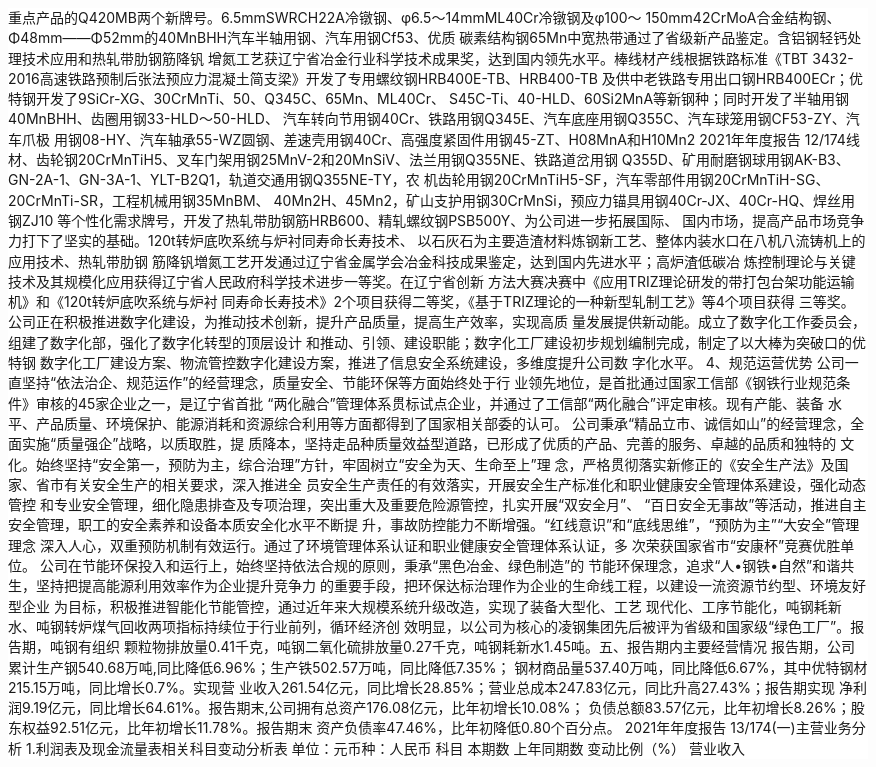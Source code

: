 重点产品的Q420MB两个新牌号。6.5mmSWRCH22A冷镦钢、φ6.5～14mmML40Cr冷镦钢及φ100～
150mm42CrMoA合金结构钢、Φ48mm——Φ52mm的40MnBHH汽车半轴用钢、汽车用钢Cf53、优质
碳素结构钢65Mn中宽热带通过了省级新产品鉴定。含铝钢轻钙处理技术应用和热轧带肋钢筋降钒
增氮工艺获辽宁省冶金行业科学技术成果奖，达到国内领先水平。棒线材产线根据铁路标准《TBT
3432-2016高速铁路预制后张法预应力混凝土简支梁》开发了专用螺纹钢HRB400E-TB、HRB400-TB
及供中老铁路专用出口钢HRB400ECr；优特钢开发了9SiCr-XG、30CrMnTi、50、Q345C、65Mn、ML40Cr、
S45C-Ti、40-HLD、60Si2MnA等新钢种；同时开发了半轴用钢40MnBHH、齿圈用钢33-HLD～50-HLD、
汽车转向节用钢40Cr、铁路用钢Q345E、汽车底座用钢Q355C、汽车球笼用钢CF53-ZY、汽车爪极
用钢08-HY、汽车轴承55-WZ圆钢、差速壳用钢40Cr、高强度紧固件用钢45-ZT、H08MnA和H10Mn2
2021年年度报告
12/174线材、齿轮钢20CrMnTiH5、叉车门架用钢25MnV-2和20MnSiV、法兰用钢Q355NE、铁路道岔用钢
Q355D、矿用耐磨钢球用钢AK-B3、GN-2A-1、GN-3A-1、YLT-B2Q1，轨道交通用钢Q355NE-TY，农
机齿轮用钢20CrMnTiH5-SF，汽车零部件用钢20CrMnTiH-SG、20CrMnTi-SR，工程机械用钢35MnBM、
40Mn2H、45Mn2，矿山支护用钢30CrMnSi，预应力锚具用钢40Cr-JX、40Cr-HQ、焊丝用钢ZJ10
等个性化需求牌号，开发了热轧带肋钢筋HRB600、精轧螺纹钢PSB500Y、为公司进一步拓展国际、
国内市场，提高产品市场竞争力打下了坚实的基础。120t转炉底吹系统与炉衬同寿命长寿技术、
以石灰石为主要造渣材料炼钢新工艺、整体内装水口在八机八流铸机上的应用技术、热轧带肋钢
筋降钒増氮工艺开发通过辽宁省金属学会冶金科技成果鉴定，达到国内先进水平；高炉渣低碳冶
炼控制理论与关键技术及其规模化应用获得辽宁省人民政府科学技术进步一等奖。在辽宁省创新
方法大赛决赛中《应用TRIZ理论研发的带打包台架功能运输机》和《120t转炉底吹系统与炉衬
同寿命长寿技术》2个项目获得二等奖，《基于TRIZ理论的一种新型轧制工艺》等4个项目获得
三等奖。
公司正在积极推进数字化建设，为推动技术创新，提升产品质量，提高生产效率，实现高质
量发展提供新动能。成立了数字化工作委员会，组建了数字化部，强化了数字化转型的顶层设计
和推动、引领、建设职能；数字化工厂建设初步规划编制完成，制定了以大棒为突破口的优特钢
数字化工厂建设方案、物流管控数字化建设方案，推进了信息安全系统建设，多维度提升公司数
字化水平。
4、规范运营优势
公司一直坚持“依法治企、规范运作”的经营理念，质量安全、节能环保等方面始终处于行
业领先地位，是首批通过国家工信部《钢铁行业规范条件》审核的45家企业之一，是辽宁省首批
“两化融合”管理体系贯标试点企业，并通过了工信部“两化融合”评定审核。现有产能、装备
水平、产品质量、环境保护、能源消耗和资源综合利用等方面都得到了国家相关部委的认可。
公司秉承“精品立市、诚信如山”的经营理念，全面实施“质量强企”战略，以质取胜，提
质降本，坚持走品种质量效益型道路，已形成了优质的产品、完善的服务、卓越的品质和独特的
文化。始终坚持“安全第一，预防为主，综合治理”方针，牢固树立“安全为天、生命至上”理
念，严格贯彻落实新修正的《安全生产法》及国家、省市有关安全生产的相关要求，深入推进全
员安全生产责任的有效落实，开展安全生产标准化和职业健康安全管理体系建设，强化动态管控
和专业安全管理，细化隐患排查及专项治理，突出重大及重要危险源管控，扎实开展“双安全月”、
“百日安全无事故”等活动，推进自主安全管理，职工的安全素养和设备本质安全化水平不断提
升，事故防控能力不断增强。“红线意识”和“底线思维”，“预防为主”“大安全”管理理念
深入人心，双重预防机制有效运行。通过了环境管理体系认证和职业健康安全管理体系认证，多
次荣获国家省市“安康杯”竞赛优胜单位。
公司在节能环保投入和运行上，始终坚持依法合规的原则，秉承“黑色冶金、绿色制造”的
节能环保理念，追求“人•钢铁•自然”和谐共生，坚持把提高能源利用效率作为企业提升竞争力
的重要手段，把环保达标治理作为企业的生命线工程，以建设一流资源节约型、环境友好型企业
为目标，积极推进智能化节能管控，通过近年来大规模系统升级改造，实现了装备大型化、工艺
现代化、工序节能化，吨钢耗新水、吨钢转炉煤气回收两项指标持续位于行业前列，循环经济创
效明显，以公司为核心的凌钢集团先后被评为省级和国家级“绿色工厂”。报告期，吨钢有组织
颗粒物排放量0.41千克，吨钢二氧化硫排放量0.27千克，吨钢耗新水1.45吨。五、报告期内主要经营情况
报告期，公司累计生产钢540.68万吨,同比降低6.96%；生产铁502.57万吨，同比降低7.35%；
钢材商品量537.40万吨，同比降低6.67%，其中优特钢材215.15万吨，同比增长0.7%。实现营
业收入261.54亿元，同比增长28.85%；营业总成本247.83亿元，同比升高27.43%；报告期实现
净利润9.19亿元，同比增长64.61%。报告期末,公司拥有总资产176.08亿元，比年初增长10.08%；
负债总额83.57亿元，比年初增长8.26%；股东权益92.51亿元，比年初增长11.78%。报告期末
资产负债率47.46%，比年初降低0.80个百分点。
2021年年度报告
13/174(一)主营业务分析
1.利润表及现金流量表相关科目变动分析表
单位：元币种：人民币
科目
本期数
上年同期数
变动比例（%）
营业收入